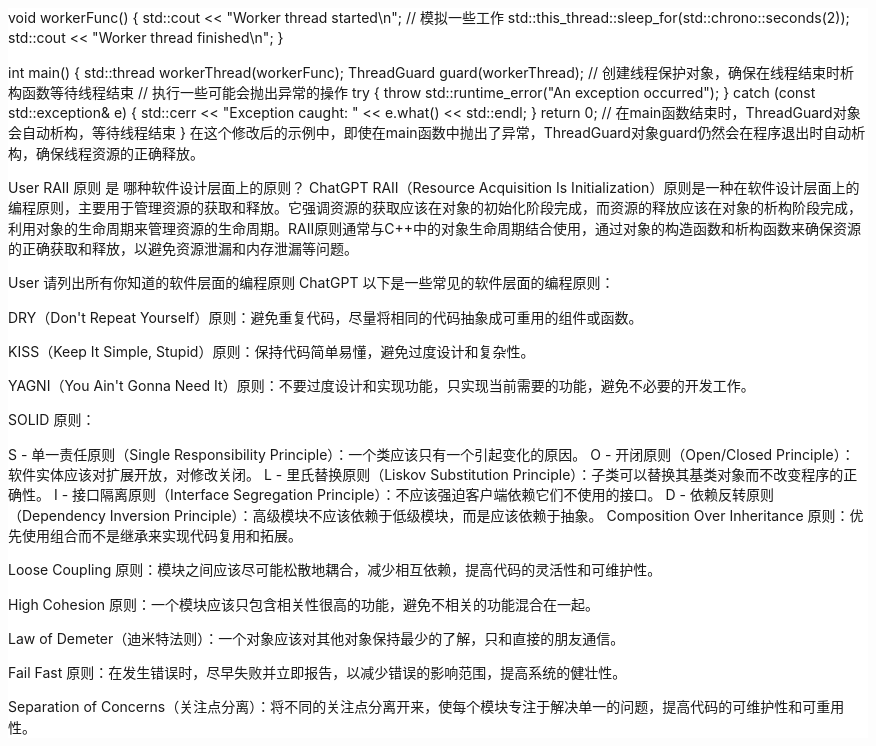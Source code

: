 void workerFunc() {
    std::cout << "Worker thread started\n";
    // 模拟一些工作
    std::this_thread::sleep_for(std::chrono::seconds(2));
    std::cout << "Worker thread finished\n";
}

int main() {
    std::thread workerThread(workerFunc);
    ThreadGuard guard(workerThread); // 创建线程保护对象，确保在线程结束时析构函数等待线程结束
    // 执行一些可能会抛出异常的操作
    try {
        throw std::runtime_error("An exception occurred");
    } catch (const std::exception& e) {
        std::cerr << "Exception caught: " << e.what() << std::endl;
    }
    return 0; // 在main函数结束时，ThreadGuard对象会自动析构，等待线程结束
}
在这个修改后的示例中，即使在main函数中抛出了异常，ThreadGuard对象guard仍然会在程序退出时自动析构，确保线程资源的正确释放。

User
RAII 原则 是 哪种软件设计层面上的原则？
ChatGPT
RAII（Resource Acquisition Is Initialization）原则是一种在软件设计层面上的编程原则，主要用于管理资源的获取和释放。它强调资源的获取应该在对象的初始化阶段完成，而资源的释放应该在对象的析构阶段完成，利用对象的生命周期来管理资源的生命周期。RAII原则通常与C++中的对象生命周期结合使用，通过对象的构造函数和析构函数来确保资源的正确获取和释放，以避免资源泄漏和内存泄漏等问题。

User
请列出所有你知道的软件层面的编程原则
ChatGPT
以下是一些常见的软件层面的编程原则：

DRY（Don't Repeat Yourself）原则：避免重复代码，尽量将相同的代码抽象成可重用的组件或函数。

KISS（Keep It Simple, Stupid）原则：保持代码简单易懂，避免过度设计和复杂性。

YAGNI（You Ain't Gonna Need It）原则：不要过度设计和实现功能，只实现当前需要的功能，避免不必要的开发工作。

SOLID 原则：

S - 单一责任原则（Single Responsibility Principle）：一个类应该只有一个引起变化的原因。
O - 开闭原则（Open/Closed Principle）：软件实体应该对扩展开放，对修改关闭。
L - 里氏替换原则（Liskov Substitution Principle）：子类可以替换其基类对象而不改变程序的正确性。
I - 接口隔离原则（Interface Segregation Principle）：不应该强迫客户端依赖它们不使用的接口。
D - 依赖反转原则（Dependency Inversion Principle）：高级模块不应该依赖于低级模块，而是应该依赖于抽象。
Composition Over Inheritance 原则：优先使用组合而不是继承来实现代码复用和拓展。

Loose Coupling 原则：模块之间应该尽可能松散地耦合，减少相互依赖，提高代码的灵活性和可维护性。

High Cohesion 原则：一个模块应该只包含相关性很高的功能，避免不相关的功能混合在一起。

Law of Demeter（迪米特法则）：一个对象应该对其他对象保持最少的了解，只和直接的朋友通信。

Fail Fast 原则：在发生错误时，尽早失败并立即报告，以减少错误的影响范围，提高系统的健壮性。

Separation of Concerns（关注点分离）：将不同的关注点分离开来，使每个模块专注于解决单一的问题，提高代码的可维护性和可重用性。
